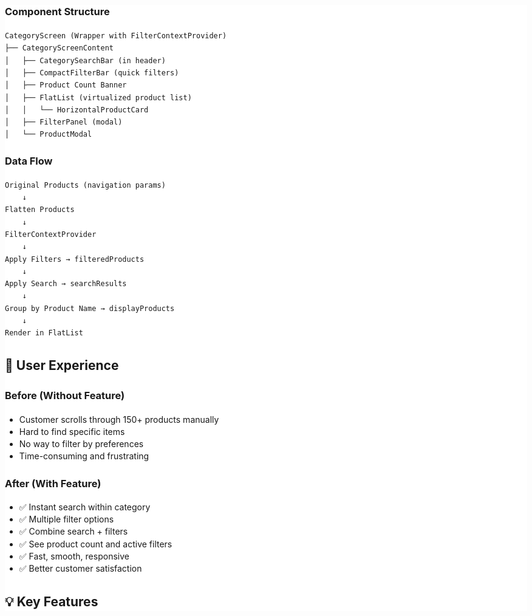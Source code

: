 ### Component Structure

```
CategoryScreen (Wrapper with FilterContextProvider)
├── CategoryScreenContent
│   ├── CategorySearchBar (in header)
│   ├── CompactFilterBar (quick filters)
│   ├── Product Count Banner
│   ├── FlatList (virtualized product list)
│   │   └── HorizontalProductCard
│   ├── FilterPanel (modal)
│   └── ProductModal
```

### Data Flow

```
Original Products (navigation params)
    ↓
Flatten Products
    ↓
FilterContextProvider
    ↓
Apply Filters → filteredProducts
    ↓
Apply Search → searchResults
    ↓
Group by Product Name → displayProducts
    ↓
Render in FlatList
```

## 🎨 User Experience

### Before (Without Feature)

- Customer scrolls through 150+ products manually
- Hard to find specific items
- No way to filter by preferences
- Time-consuming and frustrating

### After (With Feature)

- ✅ Instant search within category
- ✅ Multiple filter options
- ✅ Combine search + filters
- ✅ See product count and active filters
- ✅ Fast, smooth, responsive
- ✅ Better customer satisfaction

## 💡 Key Features
